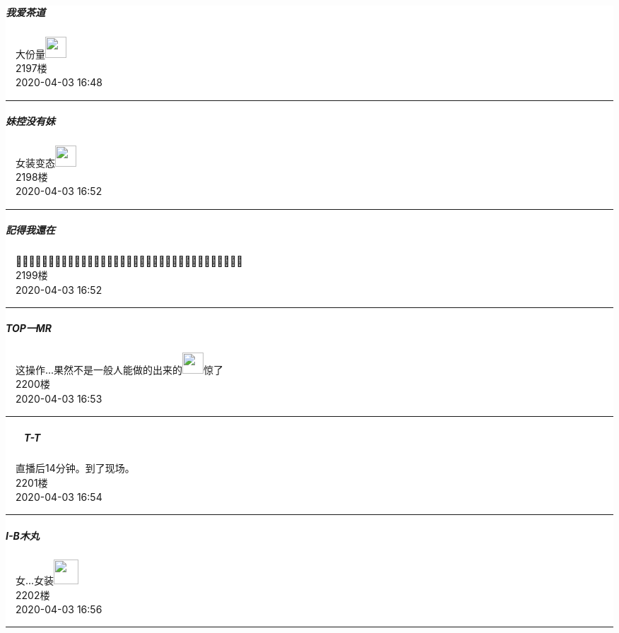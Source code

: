 
##### 我爱茶道<img src="//tb1.bdstatic.com/tb/cms/nickemoji/4-16.png" class="nicknameEmoji" style="width:13px;height:13px"/>  
&emsp;大份量<img class="BDE_Smiley" width="30" height="30" changedsize="false" src="https://gsp0.baidu.com/5aAHeD3nKhI2p27j8IqW0jdnxx1xbK/tb/editor/images/client/image_emoticon25.png" >  
&emsp;2197楼  
&emsp;2020-04-03 16:48
***


##### 妹控没有妹<img src="//tb1.bdstatic.com/tb/cms/nickemoji/2-2.png" class="nicknameEmoji" style="width:13px;height:13px"/>  
&emsp;女装变态<img class="BDE_Smiley" width="30" height="30" changedsize="false" src="https://gsp0.baidu.com/5aAHeD3nKhI2p27j8IqW0jdnxx1xbK/tb/editor/images/client/image_emoticon25.png" >  
&emsp;2198楼  
&emsp;2020-04-03 16:52
***


##### 記得我還在  
&emsp;🍋🍋🍋🍋🍋🍋🍋🍋🍋🍋🍋🍋🍋🍋🍋🍋🍋🍋🍋🍋🍋🍋🍋🍋🍋🍋🍋🍋🍋🍋🍋🍋🍋🍋🍋  
&emsp;2199楼  
&emsp;2020-04-03 16:52
***


##### TOP一MR  
&emsp;这操作...果然不是一般人能做的出来的<img class="BDE_Smiley" pic_type="1" width="30" height="30" src="https://tb2.bdstatic.com/tb/editor/images/face/i_f25.png?t=20140803" >惊了  
&emsp;2200楼  
&emsp;2020-04-03 16:53
***


##### <img src="//tb1.bdstatic.com/tb/cms/nickemoji/1-2.png" class="nicknameEmoji" style="width:13px;height:13px"/><img src="//tb1.bdstatic.com/tb/cms/nickemoji/1-11.png" class="nicknameEmoji" style="width:13px;height:13px"/>T-T<img src="//tb1.bdstatic.com/tb/cms/nickemoji/1-12.png" class="nicknameEmoji" style="width:13px;height:13px"/><img src="//tb1.bdstatic.com/tb/cms/nickemoji/1-2.png" class="nicknameEmoji" style="width:13px;height:13px"/>  
&emsp;直播后14分钟。到了现场。  
&emsp;2201楼  
&emsp;2020-04-03 16:54
***


##### I-B木丸  
&emsp;女...女装<img class="BDE_Smiley" width="35" height="35" changedsize="false" src="https://tb2.bdstatic.com/tb/editor/images/client/image_emoticon25.png" >  
&emsp;2202楼  
&emsp;2020-04-03 16:56
***
